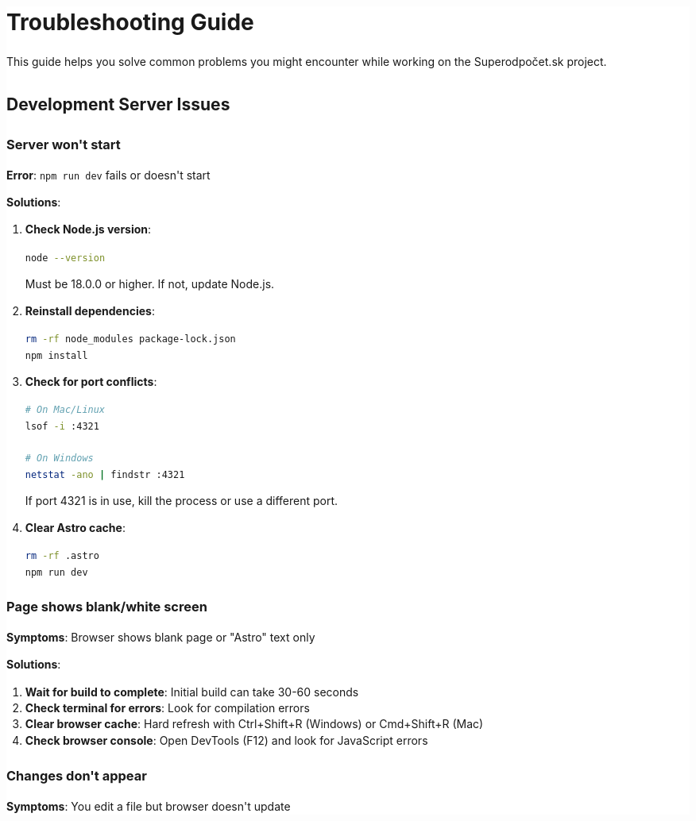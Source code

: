# Troubleshooting Guide

This guide helps you solve common problems you might encounter while working on the Superodpočet.sk project.

## Development Server Issues

### Server won't start

**Error**: `npm run dev` fails or doesn't start

**Solutions**:

1. **Check Node.js version**:
   ```bash
   node --version
   ```
   Must be 18.0.0 or higher. If not, update Node.js.

2. **Reinstall dependencies**:
   ```bash
   rm -rf node_modules package-lock.json
   npm install
   ```

3. **Check for port conflicts**:
   ```bash
   # On Mac/Linux
   lsof -i :4321

   # On Windows
   netstat -ano | findstr :4321
   ```
   If port 4321 is in use, kill the process or use a different port.

4. **Clear Astro cache**:
   ```bash
   rm -rf .astro
   npm run dev
   ```

### Page shows blank/white screen

**Symptoms**: Browser shows blank page or "Astro" text only

**Solutions**:

1. **Wait for build to complete**: Initial build can take 30-60 seconds
2. **Check terminal for errors**: Look for compilation errors
3. **Clear browser cache**: Hard refresh with Ctrl+Shift+R (Windows) or Cmd+Shift+R (Mac)
4. **Check browser console**: Open DevTools (F12) and look for JavaScript errors

### Changes don't appear

**Symptoms**: You edit a file but browser doesn't update
